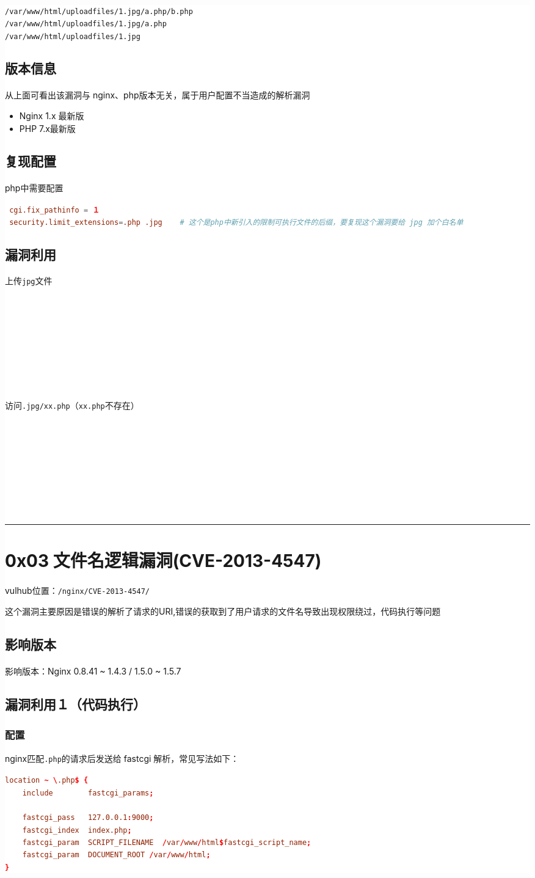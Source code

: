 ```bash
/var/www/html/uploadfiles/1.jpg/a.php/b.php
/var/www/html/uploadfiles/1.jpg/a.php
/var/www/html/uploadfiles/1.jpg
```
## 版本信息

从上面可看出该漏洞与 nginx、php版本无关，属于用户配置不当造成的解析漏洞

- Nginx 1.x 最新版
- PHP 7.x最新版

## 复现配置

php中需要配置

```conf
 cgi.fix_pathinfo = １
 security.limit_extensions=.php .jpg	# 这个是php中新引入的限制可执行文件的后缀，要复现这个漏洞要给 jpg 加个白名单
```

## 漏洞利用

上传`jpg`文件

![img](/assets/img/md/2018-12-22-327312286.img)

访问`.jpg/xx.php`（`xx.php`不存在）

![img](/assets/img/md/2018-12-22-3248816615.img)

---
# 0x03 文件名逻辑漏洞(CVE-2013-4547)

vulhub位置：`/nginx/CVE-2013-4547/`

这个漏洞主要原因是错误的解析了请求的URI,错误的获取到了用户请求的文件名导致出现权限绕过，代码执行等问题

## 影响版本

影响版本：Nginx 0.8.41 ~ 1.4.3 / 1.5.0 ~ 1.5.7

## 漏洞利用１（代码执行）

### 配置

nginx匹配`.php`的请求后发送给 fastcgi 解析，常见写法如下：

```conf
location ~ \.php$ {
    include        fastcgi_params;

    fastcgi_pass   127.0.0.1:9000;
    fastcgi_index  index.php;
    fastcgi_param  SCRIPT_FILENAME  /var/www/html$fastcgi_script_name;
    fastcgi_param  DOCUMENT_ROOT /var/www/html;
}
```
